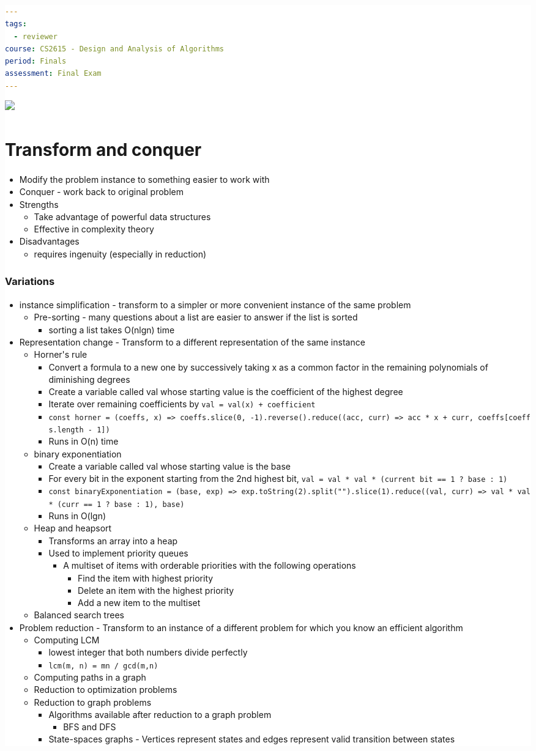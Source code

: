 ```yaml
---
tags:
  - reviewer
course: CS2615 - Design and Analysis of Algorithms
period: Finals
assessment: Final Exam
---
```


![](https://www.youtube.com/watch?v=ATd59_wqSJA)
# Transform and conquer
 - Modify the problem instance to something easier to work with
 - Conquer - work back to original problem 
 - Strengths
	 - Take advantage of powerful data structures
	 - Effective in complexity theory
 - Disadvantages
	 - requires ingenuity (especially in reduction)
### Variations
 
 - instance simplification - transform to a simpler or more convenient instance of the same problem
	 - Pre-sorting - many questions about a list are easier to answer if the list is sorted
		 - sorting a list takes O(nlgn) time
 - Representation change - Transform to a different representation of the same instance
	 - Horner's rule
		 - Convert a formula to a new one by successively taking x as a common factor in the remaining polynomials of diminishing degrees
		 - Create a variable called val whose starting value is the coefficient of the highest degree
		 - Iterate over remaining coefficients by `val = val(x) + coefficient`
		 - ``const horner = (coeffs, x) => coeffs.slice(0, -1).reverse().reduce((acc, curr) => acc * x + curr, coeffs[coeffs.length - 1])``
		 - Runs in O(n) time
	 - binary exponentiation
		 - Create a variable called val whose starting value is the base
		 - For every bit in the exponent starting from the 2nd highest bit, `val = val * val * (current bit == 1 ? base : 1)`
		 - ``const binaryExponentiation = (base, exp) => exp.toString(2).split("").slice(1).reduce((val, curr) => val * val * (curr == 1 ? base : 1), base)``
		 - Runs in O(lgn)
	 - Heap and heapsort
		 - Transforms an array into a heap
		 - Used to implement priority queues
			 - A multiset of items with orderable priorities with the following operations
				 - Find the item with highest priority
				 - Delete an item with the highest priority
				 - Add a new item to the multiset
	 - Balanced search trees
 - Problem reduction - Transform to an instance of a different problem for which you know an efficient algorithm
	 - Computing LCM
		 - lowest integer that both numbers divide perfectly
		 - ``lcm(m, n) = mn / gcd(m,n)``
	 - Computing paths in a graph
	 - Reduction to optimization problems
	 - Reduction to graph problems
		 - Algorithms available after reduction to a graph problem
			 - BFS and DFS
		 - State-spaces graphs - Vertices represent states and edges represent valid transition between states